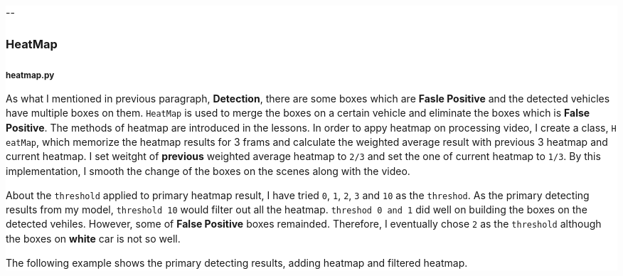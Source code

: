 --

### HeatMap

**<sub>heatmap.py</sub>**

As what I mentioned in previous paragraph, **Detection**, there are some boxes which are **Fasle Positive** and the detected vehicles have multiple boxes on them. `HeatMap` is used to merge the boxes on a certain vehicle and eliminate the boxes which is **False Positive**. The methods of heatmap are introduced in the lessons. In order to appy heatmap on processing video, I create a class, `HeatMap`, which memorize the heatmap results for 3 frams and calculate the weighted average result with previous 3 heatmap and current heatmap. I set weitght of **previous** weighted average heatmap to `2/3` and set the one of current heatmap to `1/3`. By this implementation, I smooth the change of the boxes on the scenes along with the video.

About the `threshold` applied to primary heatmap result, I have tried `0`, `1`, `2`, `3` and `10` as the `threshod`. As the primary detecting results from my model, `threshold 10` would filter out all the heatmap. `threshod 0 and 1` did well on building the boxes on the detected vehiles. However, some of **False Positive** boxes remainded. Therefore, I eventually chose `2` as the `threshold` although the boxes on **white** car is not so well.

The following example shows the primary detecting results, adding heatmap and filtered heatmap.
